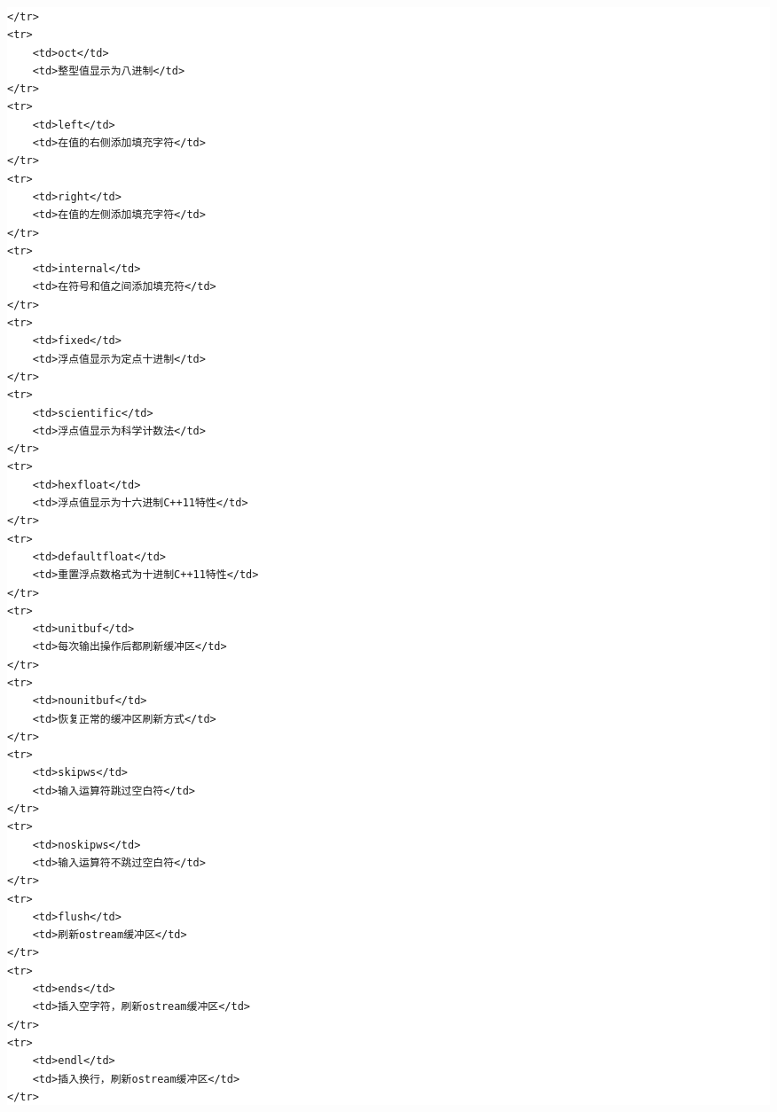     </tr>
    <tr>
        <td>oct</td>
        <td>整型值显示为八进制</td>
    </tr>
    <tr>
        <td>left</td>
        <td>在值的右侧添加填充字符</td>
    </tr>
    <tr>
        <td>right</td>
        <td>在值的左侧添加填充字符</td>
    </tr>
    <tr>
        <td>internal</td>
        <td>在符号和值之间添加填充符</td>
    </tr>
    <tr>
        <td>fixed</td>
        <td>浮点值显示为定点十进制</td>
    </tr>
    <tr>
        <td>scientific</td>
        <td>浮点值显示为科学计数法</td>
    </tr>
    <tr>
        <td>hexfloat</td>
        <td>浮点值显示为十六进制C++11特性</td>
    </tr>
    <tr>
        <td>defaultfloat</td>
        <td>重置浮点数格式为十进制C++11特性</td>
    </tr>
    <tr>
        <td>unitbuf</td>
        <td>每次输出操作后都刷新缓冲区</td>
    </tr>
    <tr>
        <td>nounitbuf</td>
        <td>恢复正常的缓冲区刷新方式</td>
    </tr>
    <tr>
        <td>skipws</td>
        <td>输入运算符跳过空白符</td>
    </tr>
    <tr>
        <td>noskipws</td>
        <td>输入运算符不跳过空白符</td>
    </tr>
    <tr>
        <td>flush</td>
        <td>刷新ostream缓冲区</td>
    </tr>
    <tr>
        <td>ends</td>
        <td>插入空字符，刷新ostream缓冲区</td>
    </tr>
    <tr>
        <td>endl</td>
        <td>插入换行，刷新ostream缓冲区</td>
    </tr>
</table>
